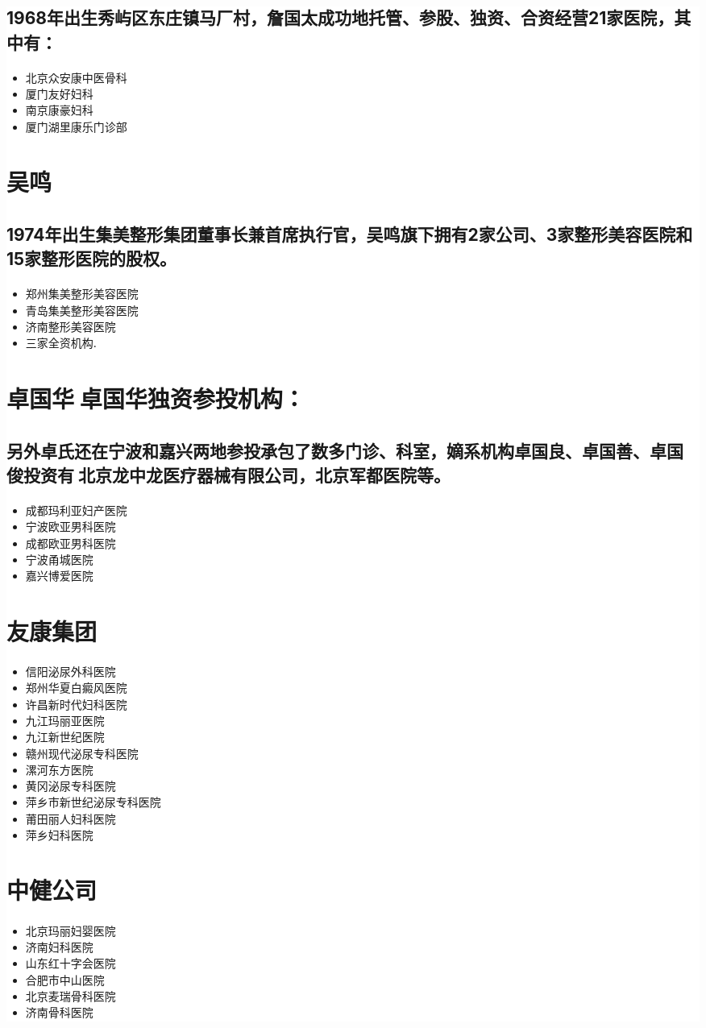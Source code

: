 ## 1968年出生秀屿区东庄镇马厂村，詹国太成功地托管、参股、独资、合资经营21家医院，其中有：

- 北京众安康中医骨科
- 厦门友好妇科
- 南京康豪妇科
- 厦门湖里康乐门诊部

# 吴鸣

## 1974年出生集美整形集团董事长兼首席执行官，吴鸣旗下拥有2家公司、3家整形美容医院和15家整形医院的股权。

- 郑州集美整形美容医院
- 青岛集美整形美容医院
- 济南整形美容医院
- 三家全资机构.

# 卓国华 卓国华独资参投机构：

## 另外卓氏还在宁波和嘉兴两地参投承包了数多门诊、科室，嫡系机构卓国良、卓国善、卓国俊投资有 北京龙中龙医疗器械有限公司，北京军都医院等。

- 成都玛利亚妇产医院
- 宁波欧亚男科医院
- 成都欧亚男科医院
- 宁波甬城医院
- 嘉兴博爱医院

# 友康集团

- 信阳泌尿外科医院
- 郑州华夏白癜风医院
- 许昌新时代妇科医院
- 九江玛丽亚医院
- 九江新世纪医院
- 赣州现代泌尿专科医院
- 漯河东方医院
- 黄冈泌尿专科医院
- 萍乡市新世纪泌尿专科医院
- 莆田丽人妇科医院
- 萍乡妇科医院

# 中健公司

- 北京玛丽妇婴医院
- 济南妇科医院
- 山东红十字会医院
- 合肥市中山医院
- 北京麦瑞骨科医院
- 济南骨科医院
